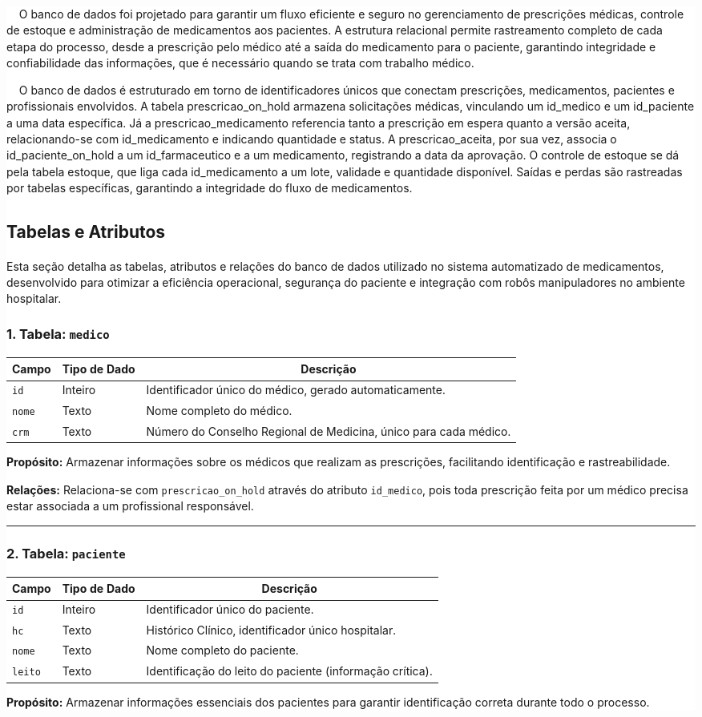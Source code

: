 
&nbsp;&nbsp;&nbsp;&nbsp;O banco de dados foi projetado para garantir um fluxo eficiente e seguro no gerenciamento de prescrições médicas, controle de estoque e administração de medicamentos aos pacientes. A estrutura relacional permite rastreamento completo de cada etapa do processo, desde a prescrição pelo médico até a saída do medicamento para o paciente, garantindo integridade e confiabilidade das informações, que é necessário quando se trata com trabalho médico.

&nbsp;&nbsp;&nbsp;&nbsp;O banco de dados é estruturado em torno de identificadores únicos que conectam prescrições, medicamentos, pacientes e profissionais envolvidos. A tabela prescricao_on_hold armazena solicitações médicas, vinculando um id_medico e um id_paciente a uma data específica. Já a prescricao_medicamento referencia tanto a prescrição em espera quanto a versão aceita, relacionando-se com id_medicamento e indicando quantidade e status. A prescricao_aceita, por sua vez, associa o id_paciente_on_hold a um id_farmaceutico e a um medicamento, registrando a data da aprovação. O controle de estoque se dá pela tabela estoque, que liga cada id_medicamento a um lote, validade e quantidade disponível. Saídas e perdas são rastreadas por tabelas específicas, garantindo a integridade do fluxo de medicamentos.

## Tabelas e Atributos

Esta seção detalha as tabelas, atributos e relações do banco de dados utilizado no sistema automatizado de medicamentos, desenvolvido para otimizar a eficiência operacional, segurança do paciente e integração com robôs manipuladores no ambiente hospitalar.

### 1. Tabela: `medico`

| Campo | Tipo de Dado | Descrição |
|-------|--------------|-----------|
| `id`  | Inteiro      | Identificador único do médico, gerado automaticamente. |
| `nome`| Texto        | Nome completo do médico. |
| `crm` | Texto        | Número do Conselho Regional de Medicina, único para cada médico. |

**Propósito:** Armazenar informações sobre os médicos que realizam as prescrições, facilitando identificação e rastreabilidade.

**Relações:** Relaciona-se com `prescricao_on_hold` através do atributo `id_medico`, pois toda prescrição feita por um médico precisa estar associada a um profissional responsável.

---

### 2. Tabela: `paciente`

| Campo | Tipo de Dado | Descrição |
|-------|--------------|-----------|
| `id`  | Inteiro      | Identificador único do paciente. |
| `hc`  | Texto        | Histórico Clínico, identificador único hospitalar. |
| `nome`| Texto        | Nome completo do paciente. |
| `leito`| Texto       | Identificação do leito do paciente (informação crítica). |

**Propósito:** Armazenar informações essenciais dos pacientes para garantir identificação correta durante todo o processo.
